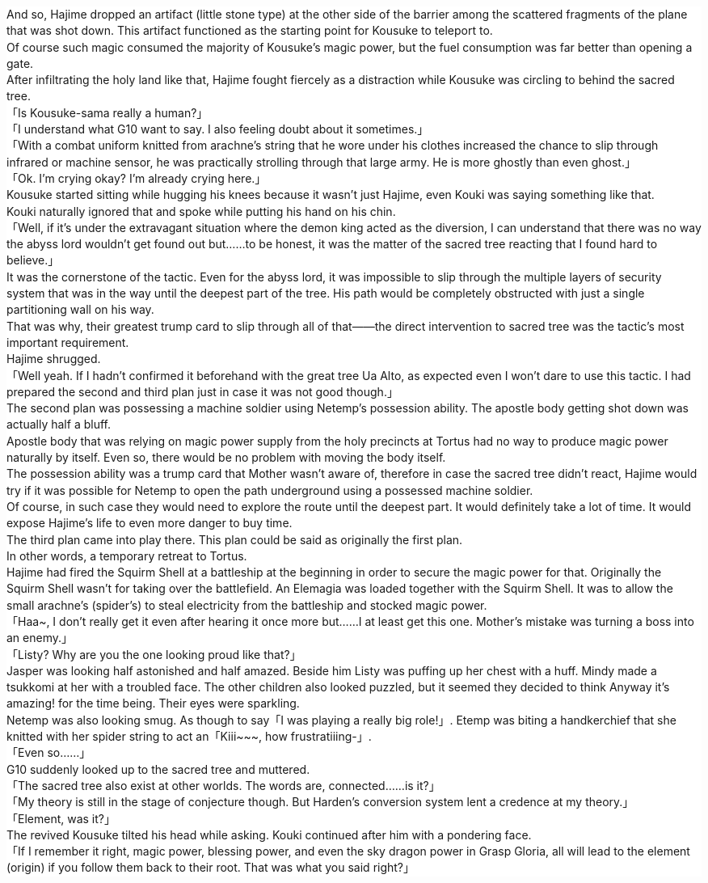 And so, Hajime dropped an artifact (little stone type) at the other side of the barrier among the scattered fragments of the plane that was shot down. This artifact functioned as the starting point for Kousuke to teleport to.<br/>
Of course such magic consumed the majority of Kousuke’s magic power, but the fuel consumption was far better than opening a gate.<br/>
After infiltrating the holy land like that, Hajime fought fiercely as a distraction while Kousuke was circling to behind the sacred tree.<br/>
「Is Kousuke-sama really a human?」<br/>
「I understand what G10 want to say. I also feeling doubt about it sometimes.」<br/>
「With a combat uniform knitted from arachne’s string that he wore under his clothes increased the chance to slip through infrared or machine sensor, he was practically strolling through that large army. He is more ghostly than even ghost.」<br/>
「Ok. I’m crying okay? I’m already crying here.」<br/>
Kousuke started sitting while hugging his knees because it wasn’t just Hajime, even Kouki was saying something like that.<br/>
Kouki naturally ignored that and spoke while putting his hand on his chin.<br/>
「Well, if it’s under the extravagant situation where the demon king acted as the diversion, I can understand that there was no way the abyss lord wouldn’t get found out but……to be honest, it was the matter of the sacred tree reacting that I found hard to believe.」<br/>
It was the cornerstone of the tactic. Even for the abyss lord, it was impossible to slip through the multiple layers of security system that was in the way until the deepest part of the tree. His path would be completely obstructed with just a single partitioning wall on his way.<br/>
That was why, their greatest trump card to slip through all of that――the direct intervention to sacred tree was the tactic’s most important requirement.<br/>
Hajime shrugged.<br/>
「Well yeah. If I hadn’t confirmed it beforehand with the great tree Ua Alto, as expected even I won’t dare to use this tactic. I had prepared the second and third plan just in case it was not good though.」<br/>
The second plan was possessing a machine soldier using Netemp’s possession ability. The apostle body getting shot down was actually half a bluff.<br/>
Apostle body that was relying on magic power supply from the holy precincts at Tortus had no way to produce magic power naturally by itself. Even so, there would be no problem with moving the body itself.<br/>
The possession ability was a trump card that Mother wasn’t aware of, therefore in case the sacred tree didn’t react, Hajime would try if it was possible for Netemp to open the path underground using a possessed machine soldier.<br/>
Of course, in such case they would need to explore the route until the deepest part. It would definitely take a lot of time. It would expose Hajime’s life to even more danger to buy time.<br/>
The third plan came into play there. This plan could be said as originally the first plan.<br/>
In other words, a temporary retreat to Tortus.<br/>
Hajime had fired the Squirm Shell at a battleship at the beginning in order to secure the magic power for that. Originally the Squirm Shell wasn’t for taking over the battlefield. An Elemagia was loaded together with the Squirm Shell. It was to allow the small arachne’s (spider’s) to steal electricity from the battleship and stocked magic power.<br/>
「Haa~, I don’t really get it even after hearing it once more but……I at least get this one. Mother’s mistake was turning a boss into an enemy.」<br/>
「Listy? Why are you the one looking proud like that?」<br/>
Jasper was looking half astonished and half amazed. Beside him Listy was puffing up her chest with a huff. Mindy made a tsukkomi at her with a troubled face. The other children also looked puzzled, but it seemed they decided to think Anyway it’s amazing! for the time being. Their eyes were sparkling.<br/>
Netemp was also looking smug. As though to say「I was playing a really big role!」. Etemp was biting a handkerchief that she knitted with her spider string to act an「Kiii~~~, how frustratiiing-」.<br/>
「Even so……」<br/>
G10 suddenly looked up to the sacred tree and muttered.<br/>
「The sacred tree also exist at other worlds. The words are, connected……is it?」<br/>
「My theory is still in the stage of conjecture though. But Harden’s conversion system lent a credence at my theory.」<br/>
「Element, was it?」<br/>
The revived Kousuke tilted his head while asking. Kouki continued after him with a pondering face.<br/>
「If I remember it right, magic power, blessing power, and even the sky dragon power in Grasp Gloria, all will lead to the element (origin) if you follow them back to their root. That was what you said right?」<br/>